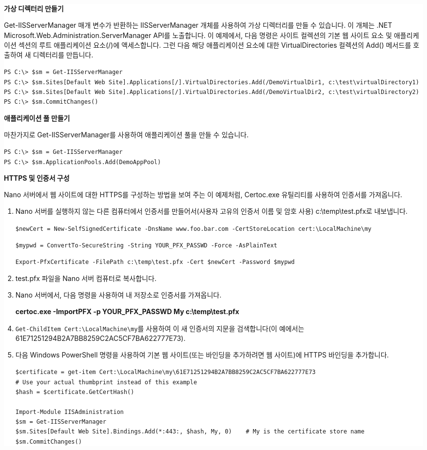 **가상 디렉터리 만들기**  

Get-IISServerManager 매개 변수가 반환하는 IISServerManager 개체를 사용하여 가상 디렉터리를 만들 수 있습니다. 이 개체는 .NET Microsoft.Web.Administration.ServerManager API를 노출합니다. 이 예제에서, 다음 명령은 사이트 컬렉션의 기본 웹 사이트 요소 및 애플리케이션 섹션의 루트 애플리케이션 요소(/)에 액세스합니다. 그런 다음 해당 애플리케이션 요소에 대한 VirtualDirectories 컬렉션의 Add() 메서드를 호출하여 새 디렉터리를 만듭니다.  

```  
PS C:\> $sm = Get-IISServerManager  
PS C:\> $sm.Sites[Default Web Site].Applications[/].VirtualDirectories.Add(/DemoVirtualDir1, c:\test\virtualDirectory1)  
PS C:\> $sm.Sites[Default Web Site].Applications[/].VirtualDirectories.Add(/DemoVirtualDir2, c:\test\virtualDirectory2)  
PS C:\> $sm.CommitChanges()  
```  

**애플리케이션 풀 만들기**  

마찬가지로 Get-IISServerManager를 사용하여 애플리케이션 풀을 만들 수 있습니다.  

```  
PS C:\> $sm = Get-IISServerManager  
PS C:\> $sm.ApplicationPools.Add(DemoAppPool)  
```  

**HTTPS 및 인증서 구성**  

Nano 서버에서 웹 사이트에 대한 HTTPS를 구성하는 방법을 보여 주는 이 예제처럼, Certoc.exe 유틸리티를 사용하여 인증서를 가져옵니다.  

1.  Nano 서버를 실행하지 않는 다른 컴퓨터에서 인증서를 만들어서(사용자 고유의 인증서 이름 및 암호 사용) c:\temp\test.pfx로 내보냅니다.  

    `$newCert = New-SelfSignedCertificate -DnsName www.foo.bar.com -CertStoreLocation cert:\LocalMachine\my`  

    `$mypwd = ConvertTo-SecureString -String YOUR_PFX_PASSWD -Force -AsPlainText`  

    `Export-PfxCertificate -FilePath c:\temp\test.pfx -Cert $newCert -Password $mypwd`  

2.  test.pfx 파일을 Nano 서버 컴퓨터로 복사합니다.  

3.  Nano 서버에서, 다음 명령을 사용하여 내 저장소로 인증서를 가져옵니다.  

    **certoc.exe -ImportPFX -p YOUR_PFX_PASSWD My c:\temp\test.pfx**  

4.  `Get-ChildItem Cert:\LocalMachine\my`를 사용하여 이 새 인증서의 지문을 검색합니다(이 예에서는 61E71251294B2A7BB8259C2AC5CF7BA622777E73).  

5.  다음 Windows PowerShell 명령을 사용하여 기본 웹 사이트(또는 바인딩을 추가하려면 웹 사이트)에 HTTPS 바인딩을 추가합니다.  

    ```  
    $certificate = get-item Cert:\LocalMachine\my\61E71251294B2A7BB8259C2AC5CF7BA622777E73  
    # Use your actual thumbprint instead of this example  
    $hash = $certificate.GetCertHash()  

    Import-Module IISAdministration  
    $sm = Get-IISServerManager  
    $sm.Sites[Default Web Site].Bindings.Add(*:443:, $hash, My, 0)    # My is the certificate store name  
    $sm.CommitChanges()  
    ```  
